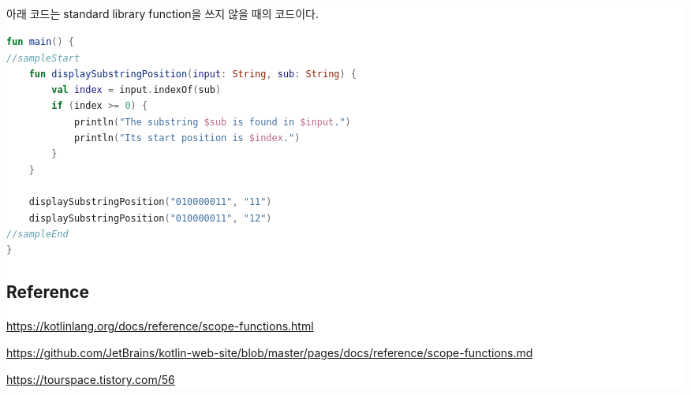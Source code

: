 </div>

아래 코드는 standard library function을 쓰지 않을 때의 코드이다.

<div class="sample" markdown="1" theme="idea">

```kotlin
fun main() {
//sampleStart
    fun displaySubstringPosition(input: String, sub: String) {
        val index = input.indexOf(sub)
        if (index >= 0) {
            println("The substring $sub is found in $input.")
            println("Its start position is $index.")
        }
    }

    displaySubstringPosition("010000011", "11")
    displaySubstringPosition("010000011", "12")
//sampleEnd
}
```

</div>

## Reference

 https://kotlinlang.org/docs/reference/scope-functions.html

 https://github.com/JetBrains/kotlin-web-site/blob/master/pages/docs/reference/scope-functions.md

 https://tourspace.tistory.com/56

